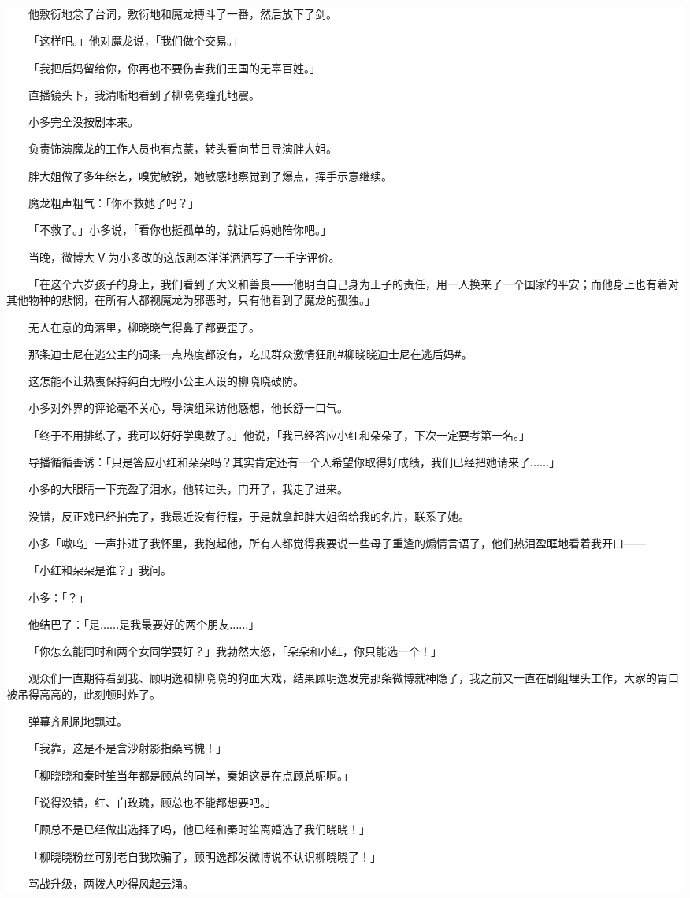 &emsp;&emsp;他敷衍地念了台词，敷衍地和魔龙搏斗了一番，然后放下了剑。  
  
&emsp;&emsp;「这样吧。」他对魔龙说，「我们做个交易。」  
  
&emsp;&emsp;「我把后妈留给你，你再也不要伤害我们王国的无辜百姓。」  
  
&emsp;&emsp;直播镜头下，我清晰地看到了柳晓晓瞳孔地震。  
  
&emsp;&emsp;小多完全没按剧本来。  
  
&emsp;&emsp;负责饰演魔龙的工作人员也有点蒙，转头看向节目导演胖大姐。  
  
&emsp;&emsp;胖大姐做了多年综艺，嗅觉敏锐，她敏感地察觉到了爆点，挥手示意继续。  
  
&emsp;&emsp;魔龙粗声粗气：「你不救她了吗？」  
  
&emsp;&emsp;「不救了。」小多说，「看你也挺孤单的，就让后妈她陪你吧。」  
  
&emsp;&emsp;当晚，微博大 V 为小多改的这版剧本洋洋洒洒写了一千字评价。  
  
&emsp;&emsp;「在这个六岁孩子的身上，我们看到了大义和善良——他明白自己身为王子的责任，用一人换来了一个国家的平安；而他身上也有着对其他物种的悲悯，在所有人都视魔龙为邪恶时，只有他看到了魔龙的孤独。」  
  
&emsp;&emsp;无人在意的角落里，柳晓晓气得鼻子都要歪了。  
  
&emsp;&emsp;那条迪士尼在逃公主的词条一点热度都没有，吃瓜群众激情狂刷#柳晓晓迪士尼在逃后妈#。  
  
&emsp;&emsp;这怎能不让热衷保持纯白无暇小公主人设的柳晓晓破防。  
  
&emsp;&emsp;小多对外界的评论毫不关心，导演组采访他感想，他长舒一口气。  
  
&emsp;&emsp;「终于不用排练了，我可以好好学奥数了。」他说，「我已经答应小红和朵朵了，下次一定要考第一名。」  
  
&emsp;&emsp;导播循循善诱：「只是答应小红和朵朵吗？其实肯定还有一个人希望你取得好成绩，我们已经把她请来了……」  
  
&emsp;&emsp;小多的大眼睛一下充盈了泪水，他转过头，门开了，我走了进来。  
  
&emsp;&emsp;没错，反正戏已经拍完了，我最近没有行程，于是就拿起胖大姐留给我的名片，联系了她。  
  
&emsp;&emsp;小多「嗷呜」一声扑进了我怀里，我抱起他，所有人都觉得我要说一些母子重逢的煽情言语了，他们热泪盈眶地看着我开口——  
  
&emsp;&emsp;「小红和朵朵是谁？」我问。  
  
&emsp;&emsp;小多：「？」  
  
&emsp;&emsp;他结巴了：「是……是我最要好的两个朋友……」  
  
&emsp;&emsp;「你怎么能同时和两个女同学要好？」我勃然大怒，「朵朵和小红，你只能选一个！」  
  
&emsp;&emsp;观众们一直期待看到我、顾明逸和柳晓晓的狗血大戏，结果顾明逸发完那条微博就神隐了，我之前又一直在剧组埋头工作，大家的胃口被吊得高高的，此刻顿时炸了。  
  
&emsp;&emsp;弹幕齐刷刷地飘过。  
  
&emsp;&emsp;「我靠，这是不是含沙射影指桑骂槐！」  
  
&emsp;&emsp;「柳晓晓和秦时笙当年都是顾总的同学，秦姐这是在点顾总呢啊。」  
  
&emsp;&emsp;「说得没错，红、白玫瑰，顾总也不能都想要吧。」  
  
&emsp;&emsp;「顾总不是已经做出选择了吗，他已经和秦时笙离婚选了我们晓晓！」  
  
&emsp;&emsp;「柳晓晓粉丝可别老自我欺骗了，顾明逸都发微博说不认识柳晓晓了！」  
  
&emsp;&emsp;骂战升级，两拨人吵得风起云涌。  
  